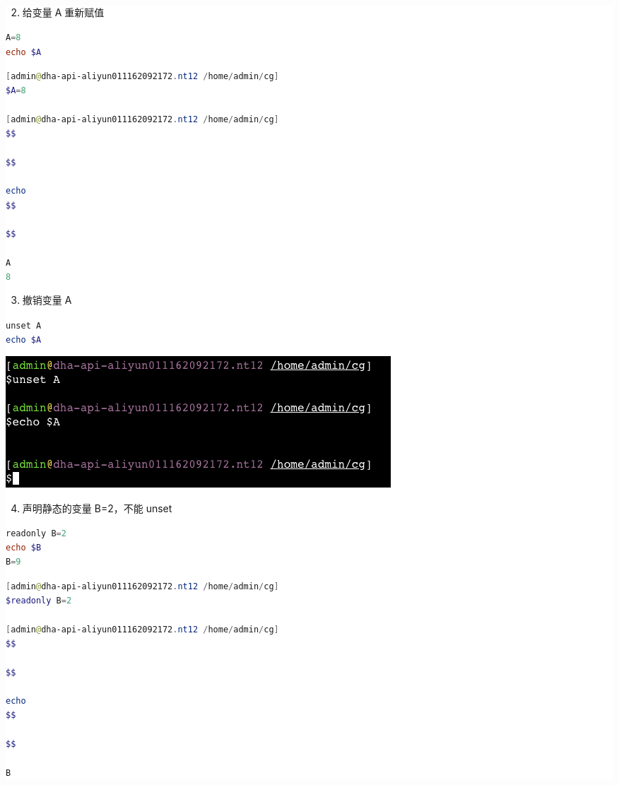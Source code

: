 ```powershell
```

2. 给变量 A 重新赋值 

```powershell
A=8
echo $A
```

```powershell
[admin@dha-api-aliyun011162092172.nt12 /home/admin/cg]
$A=8

[admin@dha-api-aliyun011162092172.nt12 /home/admin/cg]
$$

$$

echo 
$$

$$

A
8
```

3. 撤销变量 A

```powershell
unset A
echo $A
```

![](images/6.png)

4. 声明静态的变量 B=2，不能 unset 

```powershell
readonly B=2
echo $B
B=9
```

```powershell
[admin@dha-api-aliyun011162092172.nt12 /home/admin/cg]
$readonly B=2

[admin@dha-api-aliyun011162092172.nt12 /home/admin/cg]
$$

$$

echo 
$$

$$

B
```